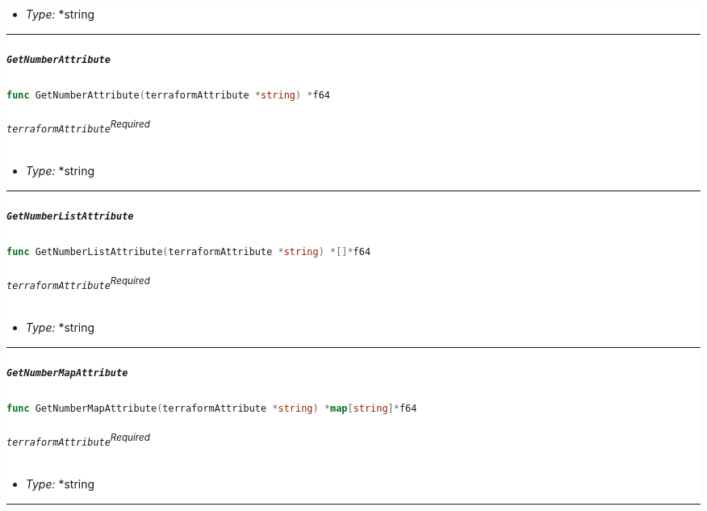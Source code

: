 - *Type:* *string

---

##### `GetNumberAttribute` <a name="GetNumberAttribute" id="@cdktf/provider-cloudflare.infrastructureAccessTarget.InfrastructureAccessTargetIpIpv6OutputReference.getNumberAttribute"></a>

```go
func GetNumberAttribute(terraformAttribute *string) *f64
```

###### `terraformAttribute`<sup>Required</sup> <a name="terraformAttribute" id="@cdktf/provider-cloudflare.infrastructureAccessTarget.InfrastructureAccessTargetIpIpv6OutputReference.getNumberAttribute.parameter.terraformAttribute"></a>

- *Type:* *string

---

##### `GetNumberListAttribute` <a name="GetNumberListAttribute" id="@cdktf/provider-cloudflare.infrastructureAccessTarget.InfrastructureAccessTargetIpIpv6OutputReference.getNumberListAttribute"></a>

```go
func GetNumberListAttribute(terraformAttribute *string) *[]*f64
```

###### `terraformAttribute`<sup>Required</sup> <a name="terraformAttribute" id="@cdktf/provider-cloudflare.infrastructureAccessTarget.InfrastructureAccessTargetIpIpv6OutputReference.getNumberListAttribute.parameter.terraformAttribute"></a>

- *Type:* *string

---

##### `GetNumberMapAttribute` <a name="GetNumberMapAttribute" id="@cdktf/provider-cloudflare.infrastructureAccessTarget.InfrastructureAccessTargetIpIpv6OutputReference.getNumberMapAttribute"></a>

```go
func GetNumberMapAttribute(terraformAttribute *string) *map[string]*f64
```

###### `terraformAttribute`<sup>Required</sup> <a name="terraformAttribute" id="@cdktf/provider-cloudflare.infrastructureAccessTarget.InfrastructureAccessTargetIpIpv6OutputReference.getNumberMapAttribute.parameter.terraformAttribute"></a>

- *Type:* *string

---
